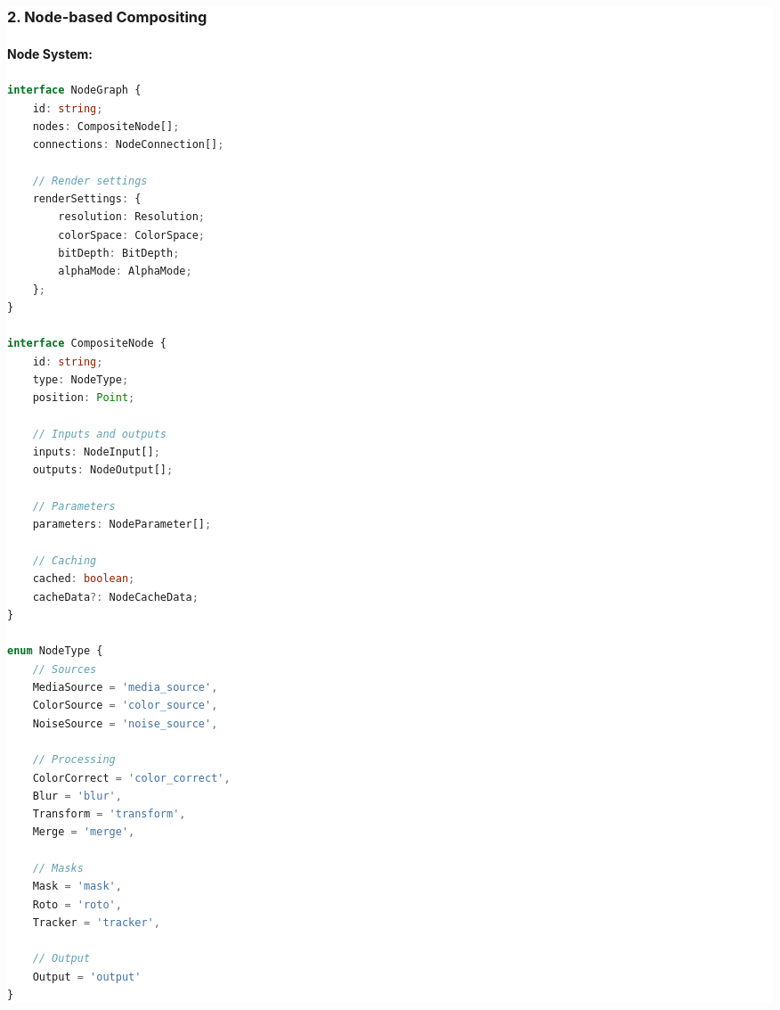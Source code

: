 ### 2. Node-based Compositing

#### Node System:
```typescript
interface NodeGraph {
    id: string;
    nodes: CompositeNode[];
    connections: NodeConnection[];
    
    // Render settings
    renderSettings: {
        resolution: Resolution;
        colorSpace: ColorSpace;
        bitDepth: BitDepth;
        alphaMode: AlphaMode;
    };
}

interface CompositeNode {
    id: string;
    type: NodeType;
    position: Point;
    
    // Inputs and outputs
    inputs: NodeInput[];
    outputs: NodeOutput[];
    
    // Parameters
    parameters: NodeParameter[];
    
    // Caching
    cached: boolean;
    cacheData?: NodeCacheData;
}

enum NodeType {
    // Sources
    MediaSource = 'media_source',
    ColorSource = 'color_source',
    NoiseSource = 'noise_source',
    
    // Processing
    ColorCorrect = 'color_correct',
    Blur = 'blur',
    Transform = 'transform',
    Merge = 'merge',
    
    // Masks
    Mask = 'mask',
    Roto = 'roto',
    Tracker = 'tracker',
    
    // Output
    Output = 'output'
}
```
